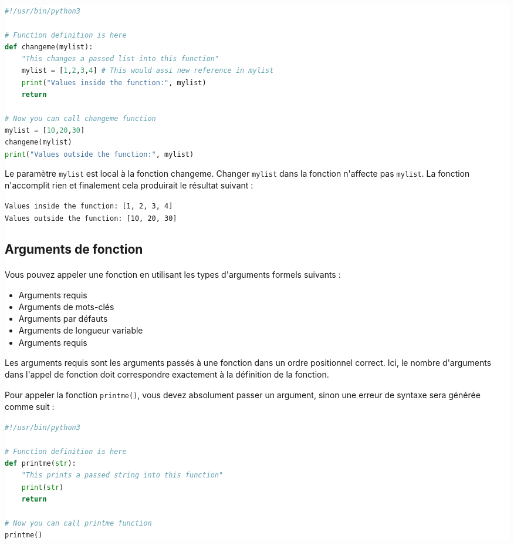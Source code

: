```python
#!/usr/bin/python3

# Function definition is here
def changeme(mylist):
    "This changes a passed list into this function"
    mylist = [1,2,3,4] # This would assi new reference in mylist
    print("Values inside the function:", mylist)
    return

# Now you can call changeme function
mylist = [10,20,30]
changeme(mylist)
print("Values outside the function:", mylist)
```

Le paramètre ```mylist``` est local à la fonction changeme. Changer ```mylist``` dans la fonction n'affecte pas ```mylist```. La fonction n'accomplit rien et finalement cela produirait le résultat suivant :

```bash
Values inside the function: [1, 2, 3, 4]
Values outside the function: [10, 20, 30]
```

## Arguments de fonction

Vous pouvez appeler une fonction en utilisant les types d'arguments formels suivants :

- Arguments requis
- Arguments de mots-clés
- Arguments par défauts
- Arguments de longueur variable
- Arguments requis

Les arguments requis sont les arguments passés à une fonction dans un ordre positionnel correct. Ici, le nombre d'arguments dans l'appel de fonction doit correspondre exactement à la définition de la fonction.

Pour appeler la fonction ```printme()```, vous devez absolument passer un argument, sinon une erreur de syntaxe sera générée comme suit :

```python
#!/usr/bin/python3

# Function definition is here
def printme(str):
    "This prints a passed string into this function"
    print(str)
    return

# Now you can call printme function
printme()
```
